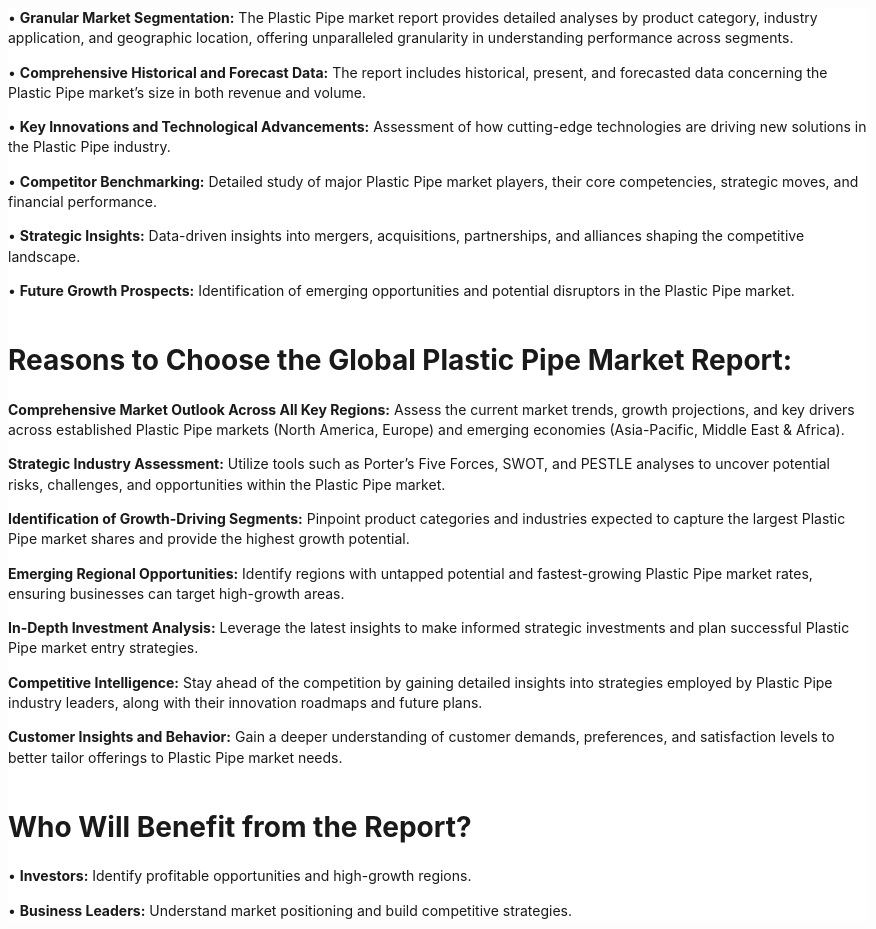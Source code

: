 • <strong>Granular Market Segmentation:</strong> The Plastic Pipe market report provides detailed analyses by product category, industry application, and geographic location, offering unparalleled granularity in understanding performance across segments.

• <strong>Comprehensive Historical and Forecast Data:</strong> The report includes historical, present, and forecasted data concerning the Plastic Pipe market’s size in both revenue and volume.

• <strong>Key Innovations and Technological Advancements:</strong> Assessment of how cutting-edge technologies are driving new solutions in the Plastic Pipe industry.

• <strong>Competitor Benchmarking:</strong> Detailed study of major Plastic Pipe market players, their core competencies, strategic moves, and financial performance.

• <strong>Strategic Insights:</strong> Data-driven insights into mergers, acquisitions, partnerships, and alliances shaping the competitive landscape.

• <strong>Future Growth Prospects:</strong> Identification of emerging opportunities and potential disruptors in the Plastic Pipe market.

# <strong>Reasons to Choose the Global Plastic Pipe Market Report:</strong>

<strong>Comprehensive Market Outlook Across All Key Regions:</strong>
Assess the current market trends, growth projections, and key drivers across established Plastic Pipe markets (North America, Europe) and emerging economies (Asia-Pacific, Middle East & Africa).

<strong>Strategic Industry Assessment:</strong>
Utilize tools such as Porter’s Five Forces, SWOT, and PESTLE analyses to uncover potential risks, challenges, and opportunities within the Plastic Pipe market.

<strong>Identification of Growth-Driving Segments:</strong>
Pinpoint product categories and industries expected to capture the largest Plastic Pipe market shares and provide the highest growth potential.

<strong>Emerging Regional Opportunities:</strong>
Identify regions with untapped potential and fastest-growing Plastic Pipe market rates, ensuring businesses can target high-growth areas.

<strong>In-Depth Investment Analysis:</strong>
Leverage the latest insights to make informed strategic investments and plan successful Plastic Pipe market entry strategies.

<strong>Competitive Intelligence:</strong>
Stay ahead of the competition by gaining detailed insights into strategies employed by Plastic Pipe industry leaders, along with their innovation roadmaps and future plans.

<strong>Customer Insights and Behavior:</strong>
Gain a deeper understanding of customer demands, preferences, and satisfaction levels to better tailor offerings to Plastic Pipe market needs.

# <strong>Who Will Benefit from the Report?</strong>

• <strong>Investors:</strong> Identify profitable opportunities and high-growth regions.

• <strong>Business Leaders:</strong> Understand market positioning and build competitive strategies.
